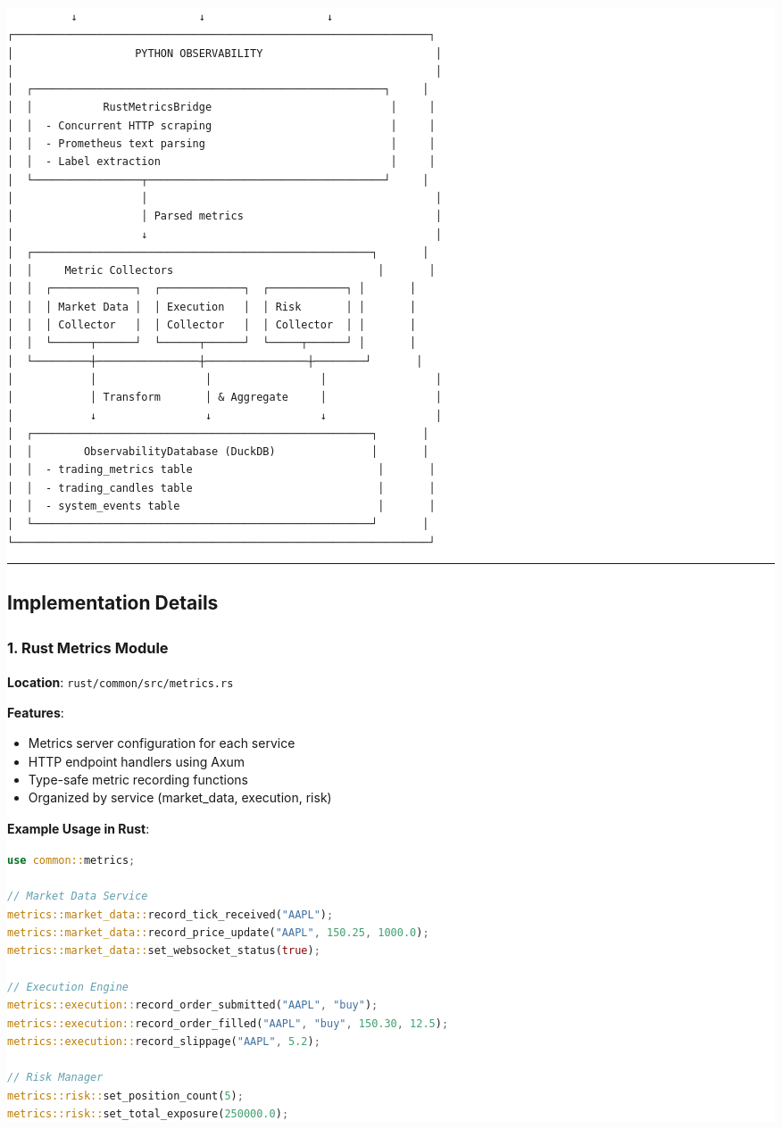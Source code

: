 ```
          ↓                   ↓                   ↓
┌─────────────────────────────────────────────────────────────────┐
│                   PYTHON OBSERVABILITY                           │
│                                                                  │
│  ┌───────────────────────────────────────────────────────┐     │
│  │           RustMetricsBridge                            │     │
│  │  - Concurrent HTTP scraping                            │     │
│  │  - Prometheus text parsing                             │     │
│  │  - Label extraction                                    │     │
│  └─────────────────┬─────────────────────────────────────┘     │
│                    │                                             │
│                    │ Parsed metrics                              │
│                    ↓                                             │
│  ┌─────────────────────────────────────────────────────┐       │
│  │     Metric Collectors                                │       │
│  │  ┌─────────────┐  ┌─────────────┐  ┌────────────┐ │       │
│  │  │ Market Data │  │ Execution   │  │ Risk       │ │       │
│  │  │ Collector   │  │ Collector   │  │ Collector  │ │       │
│  │  └──────┬──────┘  └──────┬──────┘  └─────┬──────┘ │       │
│  └─────────┼────────────────┼────────────────┼────────┘       │
│            │                 │                 │                 │
│            │ Transform       │ & Aggregate     │                 │
│            ↓                 ↓                 ↓                 │
│  ┌─────────────────────────────────────────────────────┐       │
│  │        ObservabilityDatabase (DuckDB)               │       │
│  │  - trading_metrics table                             │       │
│  │  - trading_candles table                             │       │
│  │  - system_events table                               │       │
│  └─────────────────────────────────────────────────────┘       │
└─────────────────────────────────────────────────────────────────┘
```

---

## Implementation Details

### 1. Rust Metrics Module

**Location**: `rust/common/src/metrics.rs`

**Features**:
- Metrics server configuration for each service
- HTTP endpoint handlers using Axum
- Type-safe metric recording functions
- Organized by service (market_data, execution, risk)

**Example Usage in Rust**:

```rust
use common::metrics;

// Market Data Service
metrics::market_data::record_tick_received("AAPL");
metrics::market_data::record_price_update("AAPL", 150.25, 1000.0);
metrics::market_data::set_websocket_status(true);

// Execution Engine
metrics::execution::record_order_submitted("AAPL", "buy");
metrics::execution::record_order_filled("AAPL", "buy", 150.30, 12.5);
metrics::execution::record_slippage("AAPL", 5.2);

// Risk Manager
metrics::risk::set_position_count(5);
metrics::risk::set_total_exposure(250000.0);
```
